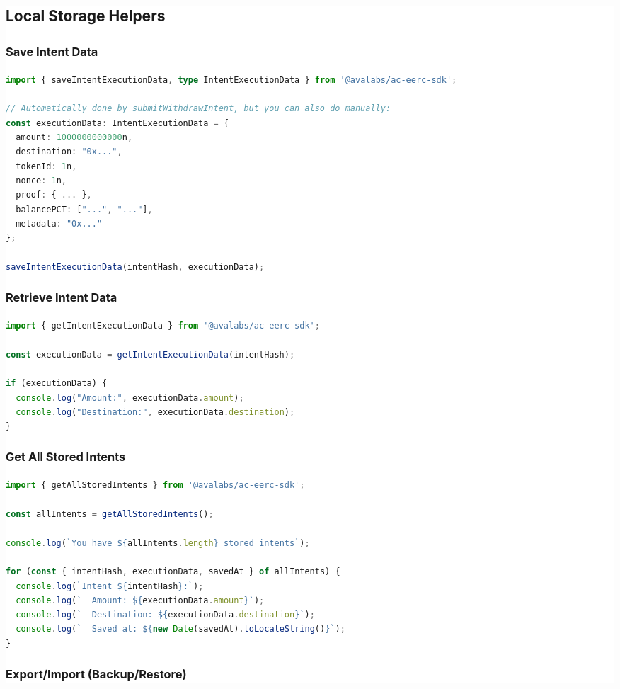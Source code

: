 
## Local Storage Helpers

### Save Intent Data

```typescript
import { saveIntentExecutionData, type IntentExecutionData } from '@avalabs/ac-eerc-sdk';

// Automatically done by submitWithdrawIntent, but you can also do manually:
const executionData: IntentExecutionData = {
  amount: 1000000000000n,
  destination: "0x...",
  tokenId: 1n,
  nonce: 1n,
  proof: { ... },
  balancePCT: ["...", "..."],
  metadata: "0x..."
};

saveIntentExecutionData(intentHash, executionData);
```

### Retrieve Intent Data

```typescript
import { getIntentExecutionData } from '@avalabs/ac-eerc-sdk';

const executionData = getIntentExecutionData(intentHash);

if (executionData) {
  console.log("Amount:", executionData.amount);
  console.log("Destination:", executionData.destination);
}
```

### Get All Stored Intents

```typescript
import { getAllStoredIntents } from '@avalabs/ac-eerc-sdk';

const allIntents = getAllStoredIntents();

console.log(`You have ${allIntents.length} stored intents`);

for (const { intentHash, executionData, savedAt } of allIntents) {
  console.log(`Intent ${intentHash}:`);
  console.log(`  Amount: ${executionData.amount}`);
  console.log(`  Destination: ${executionData.destination}`);
  console.log(`  Saved at: ${new Date(savedAt).toLocaleString()}`);
}
```

### Export/Import (Backup/Restore)

